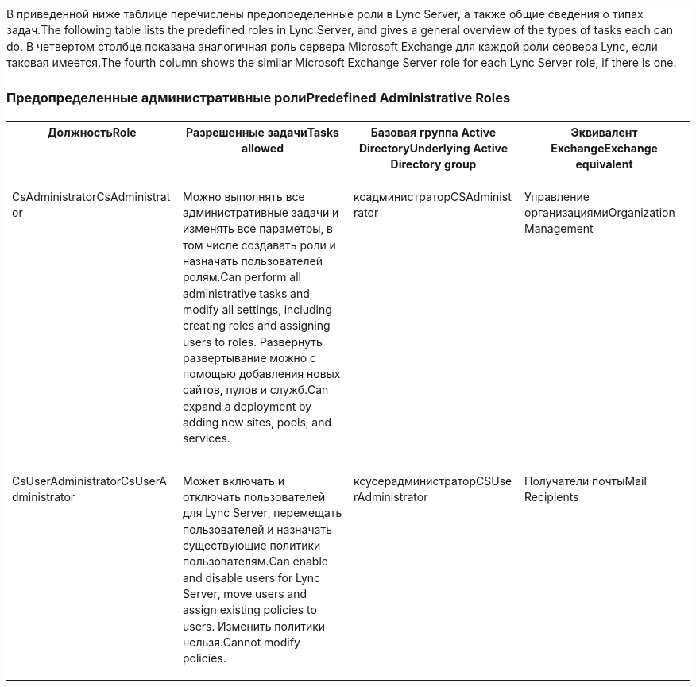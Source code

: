 <span data-ttu-id="d831b-118">В приведенной ниже таблице перечислены предопределенные роли в Lync Server, а также общие сведения о типах задач.</span><span class="sxs-lookup"><span data-stu-id="d831b-118">The following table lists the predefined roles in Lync Server, and gives a general overview of the types of tasks each can do.</span></span> <span data-ttu-id="d831b-119">В четвертом столбце показана аналогичная роль сервера Microsoft Exchange для каждой роли сервера Lync, если таковая имеется.</span><span class="sxs-lookup"><span data-stu-id="d831b-119">The fourth column shows the similar Microsoft Exchange Server role for each Lync Server role, if there is one.</span></span>

### <a name="predefined-administrative-roles"></a><span data-ttu-id="d831b-120">Предопределенные административные роли</span><span class="sxs-lookup"><span data-stu-id="d831b-120">Predefined Administrative Roles</span></span>

<table>
<colgroup>
<col style="width: 25%" />
<col style="width: 25%" />
<col style="width: 25%" />
<col style="width: 25%" />
</colgroup>
<thead>
<tr class="header">
<th><span data-ttu-id="d831b-121">Должность</span><span class="sxs-lookup"><span data-stu-id="d831b-121">Role</span></span></th>
<th><span data-ttu-id="d831b-122">Разрешенные задачи</span><span class="sxs-lookup"><span data-stu-id="d831b-122">Tasks allowed</span></span></th>
<th><span data-ttu-id="d831b-123">Базовая группа Active Directory</span><span class="sxs-lookup"><span data-stu-id="d831b-123">Underlying Active Directory group</span></span></th>
<th><span data-ttu-id="d831b-124">Эквивалент Exchange</span><span class="sxs-lookup"><span data-stu-id="d831b-124">Exchange equivalent</span></span></th>
</tr>
</thead>
<tbody>
<tr class="odd">
<td><p><span data-ttu-id="d831b-125">CsAdministrator</span><span class="sxs-lookup"><span data-stu-id="d831b-125">CsAdministrator</span></span></p></td>
<td><p><span data-ttu-id="d831b-126">Можно выполнять все административные задачи и изменять все параметры, в том числе создавать роли и назначать пользователей ролям.</span><span class="sxs-lookup"><span data-stu-id="d831b-126">Can perform all administrative tasks and modify all settings, including creating roles and assigning users to roles.</span></span> <span data-ttu-id="d831b-127">Развернуть развертывание можно с помощью добавления новых сайтов, пулов и служб.</span><span class="sxs-lookup"><span data-stu-id="d831b-127">Can expand a deployment by adding new sites, pools, and services.</span></span></p></td>
<td><p><span data-ttu-id="d831b-128">ксадминистратор</span><span class="sxs-lookup"><span data-stu-id="d831b-128">CSAdministrator</span></span></p></td>
<td><p><span data-ttu-id="d831b-129">Управление организациями</span><span class="sxs-lookup"><span data-stu-id="d831b-129">Organization Management</span></span></p></td>
</tr>
<tr class="even">
<td><p><span data-ttu-id="d831b-130">CsUserAdministrator</span><span class="sxs-lookup"><span data-stu-id="d831b-130">CsUserAdministrator</span></span></p></td>
<td><p><span data-ttu-id="d831b-131">Может включать и отключать пользователей для Lync Server, перемещать пользователей и назначать существующие политики пользователям.</span><span class="sxs-lookup"><span data-stu-id="d831b-131">Can enable and disable users for Lync Server, move users and assign existing policies to users.</span></span> <span data-ttu-id="d831b-132">Изменить политики нельзя.</span><span class="sxs-lookup"><span data-stu-id="d831b-132">Cannot modify policies.</span></span></p></td>
<td><p><span data-ttu-id="d831b-133">ксусерадминистратор</span><span class="sxs-lookup"><span data-stu-id="d831b-133">CSUserAdministrator</span></span></p></td>
<td><p><span data-ttu-id="d831b-134">Получатели почты</span><span class="sxs-lookup"><span data-stu-id="d831b-134">Mail Recipients</span></span></p></td>
</tr>
<tr class="odd">